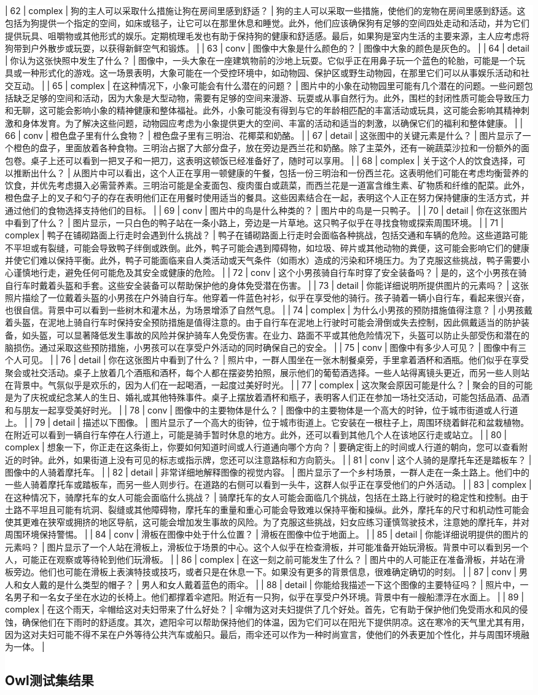 | 62 | complex | 狗的主人可以采取什么措施让狗在房间里感到舒适？ | 狗的主人可以采取一些措施，使他们的宠物在房间里感到舒适。这包括为狗提供一个指定的空间，如床或毯子，让它可以在那里休息和睡觉。此外，他们应该确保狗有足够的空间四处走动和活动，并为它们提供玩具、咀嚼物或其他形式的娱乐。定期梳理毛发也有助于保持狗的健康和舒适感。最后，如果狗是室内生活的主要来源，主人应考虑将狗带到户外散步或玩耍，以获得新鲜空气和锻炼。 |
| 63 | conv | 图像中大象是什么颜色的？ | 图像中大象的颜色是灰色的。 |
| 64 | detail | 你认为这张快照中发生了什么？ | 图像中，一头大象在一座建筑物前的沙地上玩耍。它似乎正在用鼻子玩一个蓝色的轮胎，可能是一个玩具或一种形式化的游戏。这一场景表明，大象可能在一个受控环境中，如动物园、保护区或野生动物园，在那里它们可以从事娱乐活动和社交互动。 |
| 65 | complex | 在这种情况下，小象可能会有什么潜在的问题？ | 图片中的小象在动物园里可能有几个潜在的问题。一些问题包括缺乏足够的空间和活动，因为大象是大型动物，需要有足够的空间来漫游、玩耍或从事自然行为。此外，围栏的封闭性质可能会导致压力和无聊，这可能会影响小象的精神健康和整体福祉。此外，小象可能没有得到与它的年龄相匹配的丰富活动或玩具，这可能会影响其精神刺激和身体发育。为了解决这些问题，动物园应考虑为小象提供更大的空间、丰富的活动和适当的刺激，以确保它们的福利和整体健康。 |
| 66 | conv | 橙色盘子里有什么食物？ | 橙色盘子里有三明治、花椰菜和奶酪。 |
| 67 | detail | 这张图中的关键元素是什么？ | 图片显示了一个橙色的盘子，里面放着各种食物。三明治占据了大部分盘子，放在旁边是西兰花和奶酪。除了主菜外，还有一碗蔬菜沙拉和一份额外的面包卷。桌子上还可以看到一把叉子和一把刀，这表明这顿饭已经准备好了，随时可以享用。 |
| 68 | complex | 关于这个人的饮食选择，可以推断出什么？ | 从图片中可以看出，这个人正在享用一顿健康的午餐，包括一份三明治和一份西兰花。这表明他们可能在考虑均衡营养的饮食，并优先考虑摄入必需营养素。三明治可能是全麦面包、瘦肉蛋白或蔬菜，而西兰花是一道富含维生素、矿物质和纤维的配菜。此外，橙色盘子上的叉子和勺子的存在表明他们正在用餐时使用适当的餐具。这些因素结合在一起，表明这个人正在努力保持健康的生活方式，并通过他们的食物选择支持他们的目标。 |
| 69 | conv | 图片中的鸟是什么种类的？ | 图片中的鸟是一只鸭子。 |
| 70 | detail | 你在这张图片中看到了什么？ | 图片显示，一只白色的鸭子站在一条小路上，旁边是一片草地。这只鸭子似乎在寻找食物或探索周围环境。 |
| 71 | complex | 鸭子在铺砌路面上行走时会遇到什么挑战？ | 鸭子在铺砌路面上行走时会面临各种挑战，包括交通和车辆的危险。这些道路可能不平坦或有裂缝，可能会导致鸭子绊倒或跌倒。此外，鸭子可能会遇到障碍物，如垃圾、碎片或其他动物的粪便，这可能会影响它们的健康并使它们难以保持平衡。此外，鸭子可能面临来自人类活动或天气条件（如雨水）造成的污染和环境压力。为了克服这些挑战，鸭子需要小心谨慎地行走，避免任何可能危及其安全或健康的危险。 |
| 72 | conv | 这个小男孩骑自行车时穿了安全装备吗？ | 是的，这个小男孩在骑自行车时戴着头盔和手套。这些安全装备可以帮助保护他的身体免受潜在伤害。 |
| 73 | detail | 你能详细说明所提供图片的元素吗？ | 这张照片描绘了一位戴着头盔的小男孩在户外骑自行车。他穿着一件蓝色衬衫，似乎在享受他的骑行。孩子骑着一辆小自行车，看起来很兴奋，也很自信。背景中可以看到一些树木和灌木丛，为场景增添了自然气息。 |
| 74 | complex | 为什么小男孩的预防措施值得注意？ | 小男孩戴着头盔，在泥地上骑自行车时保持安全预防措施是值得注意的。由于自行车在泥地上行驶时可能会滑倒或失去控制，因此佩戴适当的防护装备，如头盔，可以显著降低发生事故的风险并保护骑车人免受伤害。在业力、路面不平或其他危险情况下，头盔可以防止头部受伤和潜在的脑损伤。通过采取这些预防措施，小男孩可以在享受户外活动的同时确保自己的安全。 |
| 75 | conv | 图像中有多少人可见？ | 图像中有三个人可见。 |
| 76 | detail | 你在这张图片中看到了什么？ | 照片中，一群人围坐在一张木制餐桌旁，手里拿着酒杯和酒瓶。他们似乎在享受聚会或社交活动。桌子上放着几个酒瓶和酒杯，每个人都在摆姿势拍照，展示他们的葡萄酒选择。一些人站得离镜头更近，而另一些人则站在背景中。气氛似乎是欢乐的，因为人们在一起喝酒，一起度过美好时光。 |
| 77 | complex | 这次聚会原因可能是什么？ | 聚会的目的可能是为了庆祝或纪念某人的生日、婚礼或其他特殊事件。桌子上摆放着酒杯和瓶子，表明客人们正在参加一场社交活动，可能包括品酒、品酒和与朋友一起享受美好时光。 |
| 78 | conv | 图像中的主要物体是什么？ | 图像中的主要物体是一个高大的时钟，位于城市街道或人行道上。 |
| 79 | detail | 描述以下图像。 | 图片显示了一个高大的街钟，位于城市街道上。它安装在一根柱子上，周围环绕着鲜花和盆栽植物。在附近可以看到一辆自行车停在人行道上，可能是骑手暂时休息的地方。此外，还可以看到其他几个人在该地区行走或站立。 |
| 80 | complex | 想象一下，你正走在这条街上，你要如何知道时间或人行道通向哪个方向？ | 要确定街上的时间或人行道的朝向，您可以查看附近的时钟。此外，如果街道上没有可见的标志或指示牌，您还可以注意路标和方向箭头。 |
| 81 | conv | 这个人骑的是摩托车还是踏板车？ | 图像中的人骑着摩托车。 |
| 82 | detail | 非常详细地解释图像的视觉内容。 | 图片显示了一个乡村场景，一群人走在一条土路上。他们中的一些人骑着摩托车或踏板车，而另一些人则步行。在道路的右侧可以看到一头牛，这群人似乎正在享受他们的户外活动。 |
| 83 | complex | 在这种情况下，骑摩托车的女人可能会面临什么挑战？ | 骑摩托车的女人可能会面临几个挑战，包括在土路上行驶时的稳定性和控制。由于土路不平坦且可能有坑洞、裂缝或其他障碍物，摩托车的重量和重心可能会导致难以保持平衡和操纵。此外，摩托车的尺寸和机动性可能会使其更难在狭窄或拥挤的地区导航，这可能会增加发生事故的风险。为了克服这些挑战，妇女应练习谨慎驾驶技术，注意她的摩托车，并对周围环境保持警惕。 |
| 84 | conv | 滑板在图像中处于什么位置？ | 滑板在图像中位于地面上。 |
| 85 | detail | 你能详细说明提供的图片的元素吗？ | 图片显示了一个人站在滑板上，滑板位于场景的中心。这个人似乎在检查滑板，并可能准备开始玩滑板。背景中可以看到另一个人，可能正在观察或等待轮到他们玩滑板。 |
| 86 | complex | 在这一刻之前可能发生了什么？ | 图片中的人可能正在准备滑板，并站在滑板旁边。他们也可能在滑板上表演特技或技巧，或者只是在休息一下。如果没有更多的背景信息，很难确定确切的时刻。 |
| 87 | conv | 男人和女人戴的是什么类型的帽子？ | 男人和女人戴着蓝色的雨伞。 |
| 88 | detail | 你能给我描述一下这个图像的主要特征吗？ | 照片中，一名男子和一名女子坐在水边的长椅上。他们都撑着伞遮阳。附近有一只狗，似乎在享受户外环境。背景中有一艘船漂浮在水面上。 |
| 89 | complex | 在这个雨天，伞帽给这对夫妇带来了什么好处？ | 伞帽为这对夫妇提供了几个好处。首先，它有助于保护他们免受雨水和风的侵蚀，确保他们在下雨时的舒适度。其次，遮阳伞可以帮助保持他们的体温，因为它们可以在阳光下提供阴凉。这在寒冷的天气里尤其有用，因为这对夫妇可能不得不呆在户外等待公共汽车或船只。最后，雨伞还可以作为一种时尚宣言，使他们的外表更加个性化，并与周围环境融为一体。 |



## Owl测试集结果
